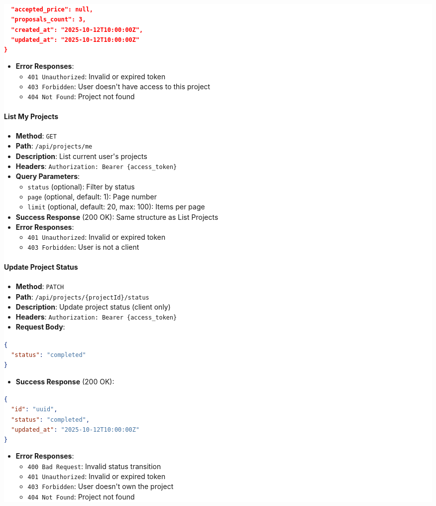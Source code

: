 ```json
  "accepted_price": null,
  "proposals_count": 3,
  "created_at": "2025-10-12T10:00:00Z",
  "updated_at": "2025-10-12T10:00:00Z"
}
```

- **Error Responses**:
  - `401 Unauthorized`: Invalid or expired token
  - `403 Forbidden`: User doesn't have access to this project
  - `404 Not Found`: Project not found

#### List My Projects

- **Method**: `GET`
- **Path**: `/api/projects/me`
- **Description**: List current user's projects
- **Headers**: `Authorization: Bearer {access_token}`
- **Query Parameters**:
  - `status` (optional): Filter by status
  - `page` (optional, default: 1): Page number
  - `limit` (optional, default: 20, max: 100): Items per page
- **Success Response** (200 OK): Same structure as List Projects
- **Error Responses**:
  - `401 Unauthorized`: Invalid or expired token
  - `403 Forbidden`: User is not a client

#### Update Project Status

- **Method**: `PATCH`
- **Path**: `/api/projects/{projectId}/status`
- **Description**: Update project status (client only)
- **Headers**: `Authorization: Bearer {access_token}`
- **Request Body**:

```json
{
  "status": "completed"
}
```

- **Success Response** (200 OK):

```json
{
  "id": "uuid",
  "status": "completed",
  "updated_at": "2025-10-12T10:00:00Z"
}
```

- **Error Responses**:
  - `400 Bad Request`: Invalid status transition
  - `401 Unauthorized`: Invalid or expired token
  - `403 Forbidden`: User doesn't own the project
  - `404 Not Found`: Project not found
